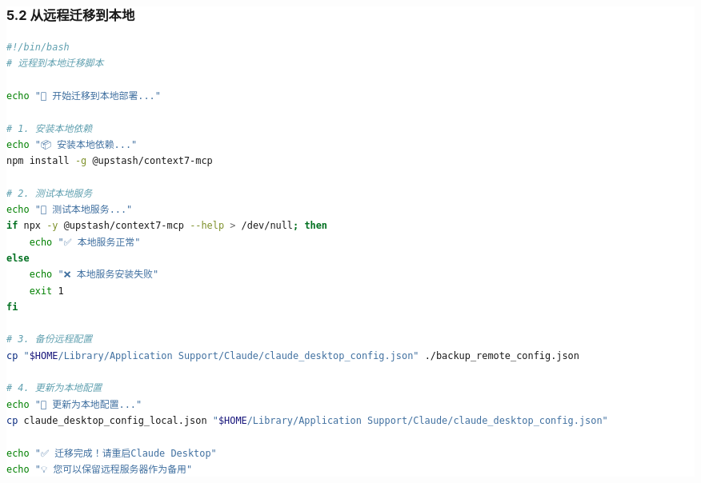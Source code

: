 ### 5.2 从远程迁移到本地

```bash
#!/bin/bash
# 远程到本地迁移脚本

echo "🔄 开始迁移到本地部署..."

# 1. 安装本地依赖
echo "📦 安装本地依赖..."
npm install -g @upstash/context7-mcp

# 2. 测试本地服务
echo "🧪 测试本地服务..."
if npx -y @upstash/context7-mcp --help > /dev/null; then
    echo "✅ 本地服务正常"
else
    echo "❌ 本地服务安装失败"
    exit 1
fi

# 3. 备份远程配置
cp "$HOME/Library/Application Support/Claude/claude_desktop_config.json" ./backup_remote_config.json

# 4. 更新为本地配置
echo "📝 更新为本地配置..."
cp claude_desktop_config_local.json "$HOME/Library/Application Support/Claude/claude_desktop_config.json"

echo "✅ 迁移完成！请重启Claude Desktop"
echo "💡 您可以保留远程服务器作为备用"
```
